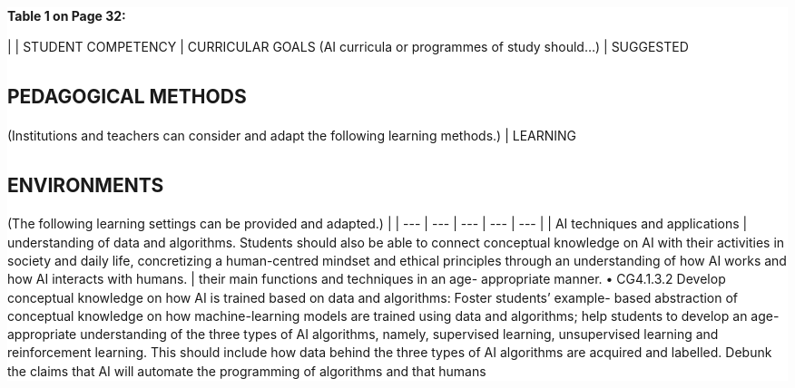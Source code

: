 **Table 1 on Page 32:**

|  | STUDENT
COMPETENCY | CURRICULAR GOALS
(AI curricula or programmes
of study should…) | SUGGESTED
## PEDAGOGICAL METHODS
(Institutions and teachers
can consider and adapt the
following learning methods.) | LEARNING
## ENVIRONMENTS
(The following learning
settings can be
provided and adapted.) |
| --- | --- | --- | --- | --- |
| AI techniques
and
applications | understanding
of data and
algorithms.
Students should
also be able to
connect conceptual
knowledge on AI
with their activities
in society and daily
life, concretizing
a human-centred
mindset and ethical
principles through
an understanding
of how AI works
and how AI
interacts with
humans. | their main functions and
techniques in an age-
appropriate manner.
• CG4.1.3.2 Develop
conceptual knowledge on
how AI is trained based
on data and algorithms:
Foster students’ example-
based abstraction of
conceptual knowledge
on how machine-learning
models are trained using
data and algorithms;
help students to develop
an age-appropriate
understanding of the three
types of AI algorithms,
namely, supervised learning,
unsupervised learning and
reinforcement learning. This
should include how data
behind the three types of
AI algorithms are acquired
and labelled. Debunk the
claims that AI will automate
the programming of
algorithms and that humans